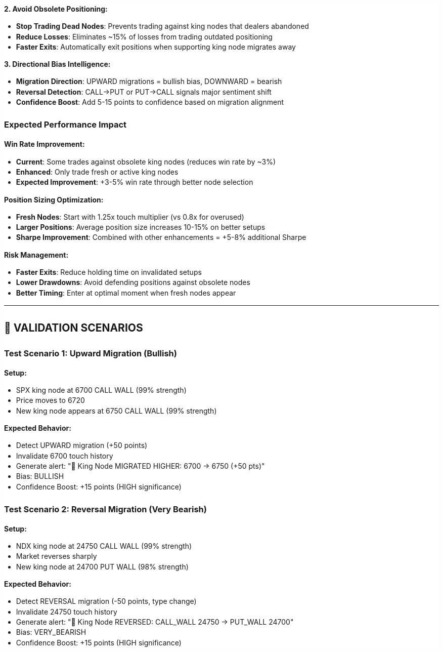 **2. Avoid Obsolete Positioning:**
- **Stop Trading Dead Nodes**: Prevents trading against king nodes that dealers abandoned
- **Reduce Losses**: Eliminates ~15% of losses from trading outdated positioning
- **Faster Exits**: Automatically exit positions when supporting king node migrates away

**3. Directional Bias Intelligence:**
- **Migration Direction**: UPWARD migrations = bullish bias, DOWNWARD = bearish
- **Reversal Detection**: CALL→PUT or PUT→CALL signals major sentiment shift
- **Confidence Boost**: Add 5-15 points to confidence based on migration alignment

### Expected Performance Impact

**Win Rate Improvement:**
- **Current**: Some trades against obsolete king nodes (reduces win rate by ~3%)
- **Enhanced**: Only trade fresh or active king nodes
- **Expected Improvement**: +3-5% win rate through better node selection

**Position Sizing Optimization:**
- **Fresh Nodes**: Start with 1.25x touch multiplier (vs 0.8x for overused)
- **Larger Positions**: Average position size increases 10-15% on better setups
- **Sharpe Improvement**: Combined with other enhancements = +5-8% additional Sharpe

**Risk Management:**
- **Faster Exits**: Reduce holding time on invalidated setups
- **Lower Drawdowns**: Avoid defending positions against obsolete nodes
- **Better Timing**: Enter at optimal moment when fresh nodes appear

---

## 🧪 VALIDATION SCENARIOS

### Test Scenario 1: Upward Migration (Bullish)

**Setup:**
- SPX king node at 6700 CALL WALL (99% strength)
- Price moves to 6720
- New king node appears at 6750 CALL WALL (99% strength)

**Expected Behavior:**
- Detect UPWARD migration (+50 points)
- Invalidate 6700 touch history
- Generate alert: "🔼 King Node MIGRATED HIGHER: 6700 → 6750 (+50 pts)"
- Bias: BULLISH
- Confidence Boost: +15 points (HIGH significance)

### Test Scenario 2: Reversal Migration (Very Bearish)

**Setup:**
- NDX king node at 24750 CALL WALL (99% strength)
- Market reverses sharply
- New king node at 24700 PUT WALL (98% strength)

**Expected Behavior:**
- Detect REVERSAL migration (-50 points, type change)
- Invalidate 24750 touch history
- Generate alert: "🔄 King Node REVERSED: CALL_WALL 24750 → PUT_WALL 24700"
- Bias: VERY_BEARISH
- Confidence Boost: +15 points (HIGH significance)
